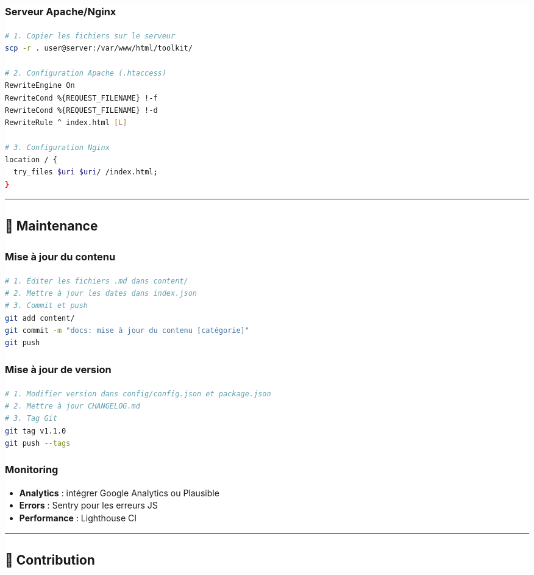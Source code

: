 ### Serveur Apache/Nginx

```bash
# 1. Copier les fichiers sur le serveur
scp -r . user@server:/var/www/html/toolkit/

# 2. Configuration Apache (.htaccess)
RewriteEngine On
RewriteCond %{REQUEST_FILENAME} !-f
RewriteCond %{REQUEST_FILENAME} !-d
RewriteRule ^ index.html [L]

# 3. Configuration Nginx
location / {
  try_files $uri $uri/ /index.html;
}
```

---

## 🔧 Maintenance

### Mise à jour du contenu

```bash
# 1. Éditer les fichiers .md dans content/
# 2. Mettre à jour les dates dans index.json
# 3. Commit et push
git add content/
git commit -m "docs: mise à jour du contenu [catégorie]"
git push
```

### Mise à jour de version

```bash
# 1. Modifier version dans config/config.json et package.json
# 2. Mettre à jour CHANGELOG.md
# 3. Tag Git
git tag v1.1.0
git push --tags
```

### Monitoring

- **Analytics** : intégrer Google Analytics ou Plausible
- **Errors** : Sentry pour les erreurs JS
- **Performance** : Lighthouse CI

---

## 🤝 Contribution
